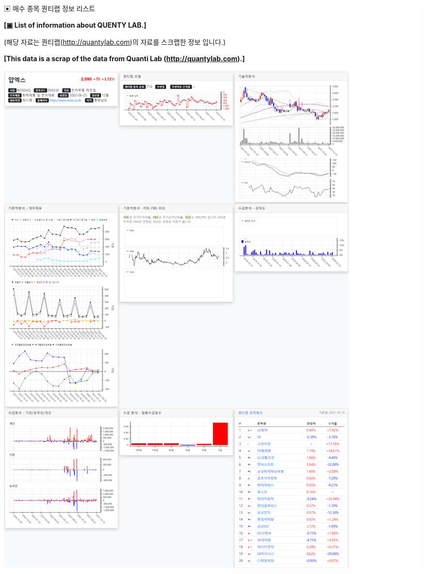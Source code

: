 ▣ 매수 종목 퀀티랩 정보 리스트

**[▣ List of information about QUENTY LAB.]**

(해당 자료는 퀀티랩(http://quantylab.com)의 자료를 스크랩한 정보 입니다.)

**[This data is a scrap of the data from Quanti Lab (http://quantylab.com).]**

![](/assets/images/주가분석요약_2021_10_20_프로그램을_활용한_주식분석_예상결과_04_18_28/img_19.png)
